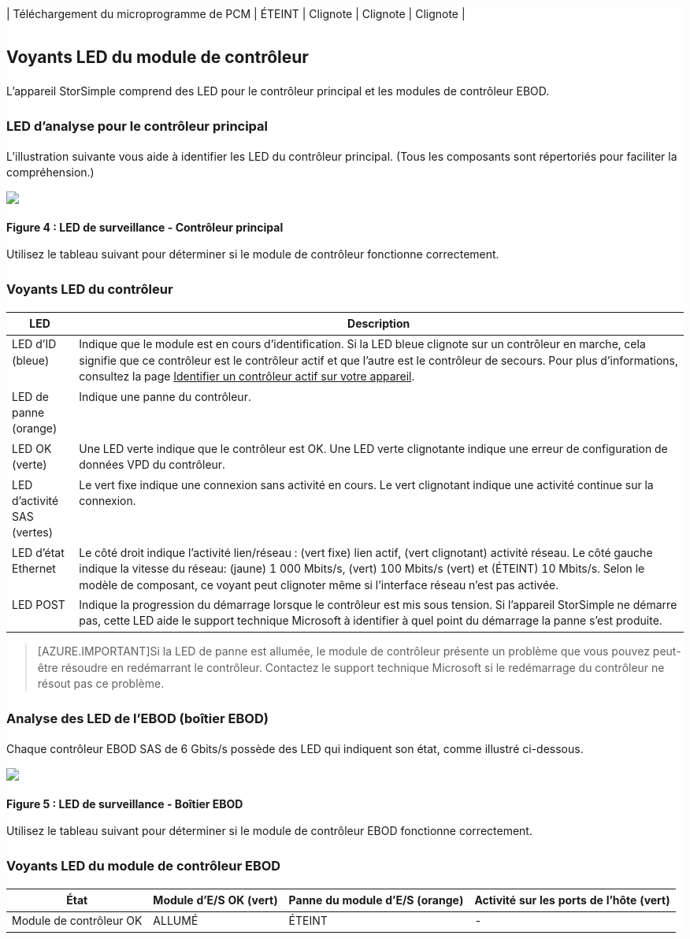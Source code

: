 | Téléchargement du microprogramme de PCM | ÉTEINT | Clignote | Clignote | Clignote |

## Voyants LED du module de contrôleur  

L’appareil StorSimple comprend des LED pour le contrôleur principal et les modules de contrôleur EBOD.

### LED d’analyse pour le contrôleur principal
L’illustration suivante vous aide à identifier les LED du contrôleur principal. (Tous les composants sont répertoriés pour faciliter la compréhension.)

   ![][4]
 
**Figure 4 : LED de surveillance - Contrôleur principal**

Utilisez le tableau suivant pour déterminer si le module de contrôleur fonctionne correctement.

### Voyants LED du contrôleur  

| LED | Description                                                                            
|---- | ----------- |
| LED d’ID (bleue) | Indique que le module est en cours d’identification. Si la LED bleue clignote sur un contrôleur en marche, cela signifie que ce contrôleur est le contrôleur actif et que l’autre est le contrôleur de secours. Pour plus d’informations, consultez la page [Identifier un contrôleur actif sur votre appareil](storsimple-controller-replacement.md#identify-the-active-controller-on-your-device). |
| LED de panne (orange) | Indique une panne du contrôleur.        
| LED OK (verte) | Une LED verte indique que le contrôleur est OK. Une LED verte clignotante indique une erreur de configuration de données VPD du contrôleur. |
| LED d’activité SAS (vertes) | Le vert fixe indique une connexion sans activité en cours. Le vert clignotant indique une activité continue sur la connexion. |
| LED d’état Ethernet | Le côté droit indique l’activité lien/réseau : (vert fixe) lien actif, (vert clignotant) activité réseau. Le côté gauche indique la vitesse du réseau: (jaune) 1 000 Mbits/s, (vert) 100 Mbits/s (vert) et (ÉTEINT) 10 Mbits/s. Selon le modèle de composant, ce voyant peut clignoter même si l’interface réseau n’est pas activée. |
| LED POST | Indique la progression du démarrage lorsque le contrôleur est mis sous tension. Si l’appareil StorSimple ne démarre pas, cette LED aide le support technique Microsoft à identifier à quel point du démarrage la panne s’est produite. |

>[AZURE.IMPORTANT]Si la LED de panne est allumée, le module de contrôleur présente un problème que vous pouvez peut-être résoudre en redémarrant le contrôleur. Contactez le support technique Microsoft si le redémarrage du contrôleur ne résout pas ce problème.


### Analyse des LED de l’EBOD (boîtier EBOD)  

Chaque contrôleur EBOD SAS de 6 Gbits/s possède des LED qui indiquent son état, comme illustré ci-dessous.

  ![][5]

**Figure 5 : LED de surveillance - Boîtier EBOD**
 
Utilisez le tableau suivant pour déterminer si le module de contrôleur EBOD fonctionne correctement.

### Voyants LED du module de contrôleur EBOD  

|État | Module d’E/S OK (vert) | Panne du module d’E/S (orange) | Activité sur les ports de l’hôte (vert) |
|-------|----------------------|-------------------------------|----------------------------|
| Module de contrôleur OK | ALLUMÉ |ÉTEINT | - | | Panne du module de contrôleur | ÉTEINT | ALLUMÉ | - | | Aucune connexion au port hôte externe | - | - | ÉTEINT || Connexion au port hôte externe – aucune activité | - | - | ALLUMÉ || Connexion au port hôte externe - activité | - | - | Clignote || Erreur de métadonnées du module de contrôleur | Clignote | - | - |


[1]: ./media/storsimple-monitoring-indicators/storsimple-monitoring-indicators-IMAGE01.png
[2]: ./media/storsimple-monitoring-indicators/storsimple-monitoring-indicators-IMAGE02.png
[3]: ./media/storsimple-monitoring-indicators/storsimple-monitoring-indicators-IMAGE03.png
[4]: ./media/storsimple-monitoring-indicators/storsimple-monitoring-indicators-IMAGE04.png
[5]: ./media/storsimple-monitoring-indicators/storsimple-monitoring-indicators-IMAGE05.png
[6]: ./media/storsimple-monitoring-indicators/storsimple-monitoring-indicators-IMAGE06.png